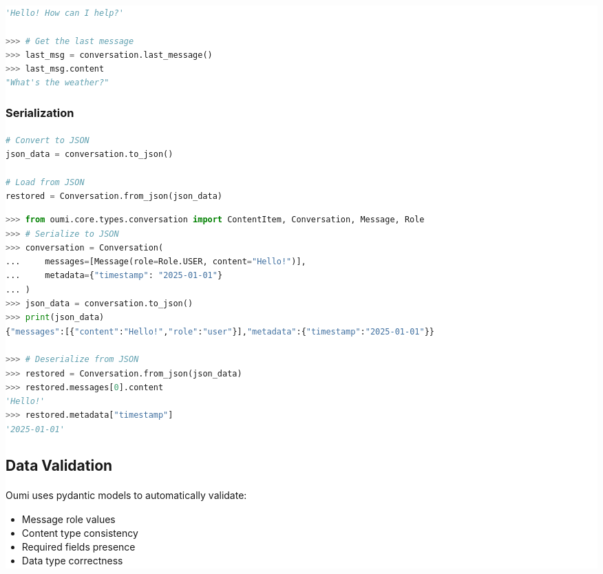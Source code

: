 ```python
'Hello! How can I help?'

>>> # Get the last message
>>> last_msg = conversation.last_message()
>>> last_msg.content
"What's the weather?"

```

### Serialization

```python
# Convert to JSON
json_data = conversation.to_json()

# Load from JSON
restored = Conversation.from_json(json_data)
```

```python
>>> from oumi.core.types.conversation import ContentItem, Conversation, Message, Role
>>> # Serialize to JSON
>>> conversation = Conversation(
...     messages=[Message(role=Role.USER, content="Hello!")],
...     metadata={"timestamp": "2025-01-01"}
... )
>>> json_data = conversation.to_json()
>>> print(json_data)
{"messages":[{"content":"Hello!","role":"user"}],"metadata":{"timestamp":"2025-01-01"}}

>>> # Deserialize from JSON
>>> restored = Conversation.from_json(json_data)
>>> restored.messages[0].content
'Hello!'
>>> restored.metadata["timestamp"]
'2025-01-01'

```

## Data Validation

Oumi uses pydantic models to automatically validate:

- Message role values
- Content type consistency
- Required fields presence
- Data type correctness
